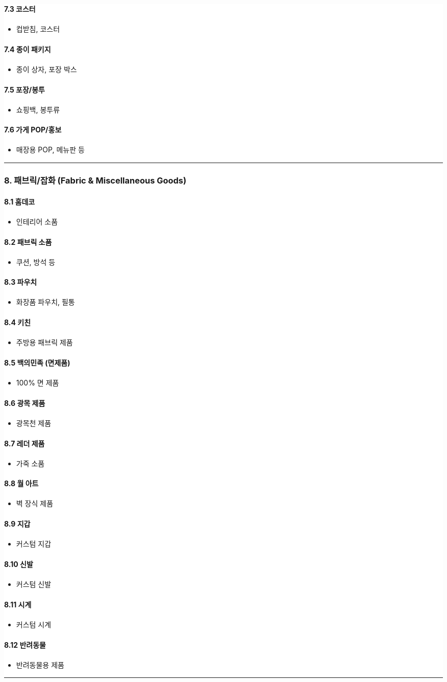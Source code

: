 #### 7.3 코스터
- 컵받침, 코스터

#### 7.4 종이 패키지
- 종이 상자, 포장 박스

#### 7.5 포장/봉투
- 쇼핑백, 봉투류

#### 7.6 가게 POP/홍보
- 매장용 POP, 메뉴판 등

---

### 8. 패브릭/잡화 (Fabric & Miscellaneous Goods)

#### 8.1 홈데코
- 인테리어 소품

#### 8.2 패브릭 소품
- 쿠션, 방석 등

#### 8.3 파우치
- 화장품 파우치, 필통

#### 8.4 키친
- 주방용 패브릭 제품

#### 8.5 백의민족 (면제품)
- 100% 면 제품

#### 8.6 광목 제품
- 광목천 제품

#### 8.7 레더 제품
- 가죽 소품

#### 8.8 월 아트
- 벽 장식 제품

#### 8.9 지갑
- 커스텀 지갑

#### 8.10 신발
- 커스텀 신발

#### 8.11 시계
- 커스텀 시계

#### 8.12 반려동물
- 반려동물용 제품

---